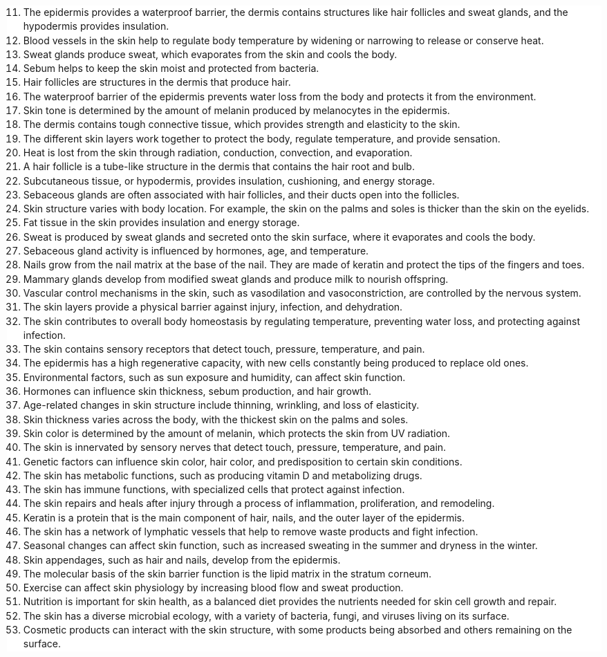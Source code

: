 11. The epidermis provides a waterproof barrier, the dermis contains structures like hair follicles and sweat glands, and the hypodermis provides insulation.
12. Blood vessels in the skin help to regulate body temperature by widening or narrowing to release or conserve heat.
13. Sweat glands produce sweat, which evaporates from the skin and cools the body.
14. Sebum helps to keep the skin moist and protected from bacteria.
15. Hair follicles are structures in the dermis that produce hair.
16. The waterproof barrier of the epidermis prevents water loss from the body and protects it from the environment.
17. Skin tone is determined by the amount of melanin produced by melanocytes in the epidermis.
18. The dermis contains tough connective tissue, which provides strength and elasticity to the skin.
19. The different skin layers work together to protect the body, regulate temperature, and provide sensation.
20. Heat is lost from the skin through radiation, conduction, convection, and evaporation.
21. A hair follicle is a tube-like structure in the dermis that contains the hair root and bulb.
22. Subcutaneous tissue, or hypodermis, provides insulation, cushioning, and energy storage.
23. Sebaceous glands are often associated with hair follicles, and their ducts open into the follicles.
24. Skin structure varies with body location. For example, the skin on the palms and soles is thicker than the skin on the eyelids.
25. Fat tissue in the skin provides insulation and energy storage.
26. Sweat is produced by sweat glands and secreted onto the skin surface, where it evaporates and cools the body.
27. Sebaceous gland activity is influenced by hormones, age, and temperature.
28. Nails grow from the nail matrix at the base of the nail. They are made of keratin and protect the tips of the fingers and toes.
29. Mammary glands develop from modified sweat glands and produce milk to nourish offspring.
30. Vascular control mechanisms in the skin, such as vasodilation and vasoconstriction, are controlled by the nervous system.
31. The skin layers provide a physical barrier against injury, infection, and dehydration.
32. The skin contributes to overall body homeostasis by regulating temperature, preventing water loss, and protecting against infection.
33. The skin contains sensory receptors that detect touch, pressure, temperature, and pain.
34. The epidermis has a high regenerative capacity, with new cells constantly being produced to replace old ones.
35. Environmental factors, such as sun exposure and humidity, can affect skin function.
36. Hormones can influence skin thickness, sebum production, and hair growth.
37. Age-related changes in skin structure include thinning, wrinkling, and loss of elasticity.
38. Skin thickness varies across the body, with the thickest skin on the palms and soles.
39. Skin color is determined by the amount of melanin, which protects the skin from UV radiation.
40. The skin is innervated by sensory nerves that detect touch, pressure, temperature, and pain.
41. Genetic factors can influence skin color, hair color, and predisposition to certain skin conditions.
42. The skin has metabolic functions, such as producing vitamin D and metabolizing drugs.
43. The skin has immune functions, with specialized cells that protect against infection.
44. The skin repairs and heals after injury through a process of inflammation, proliferation, and remodeling.
45. Keratin is a protein that is the main component of hair, nails, and the outer layer of the epidermis.
46. The skin has a network of lymphatic vessels that help to remove waste products and fight infection.
47. Seasonal changes can affect skin function, such as increased sweating in the summer and dryness in the winter.
48. Skin appendages, such as hair and nails, develop from the epidermis.
49. The molecular basis of the skin barrier function is the lipid matrix in the stratum corneum.
50. Exercise can affect skin physiology by increasing blood flow and sweat production.
51. Nutrition is important for skin health, as a balanced diet provides the nutrients needed for skin cell growth and repair.
52. The skin has a diverse microbial ecology, with a variety of bacteria, fungi, and viruses living on its surface.
53. Cosmetic products can interact with the skin structure, with some products being absorbed and others remaining on the surface.